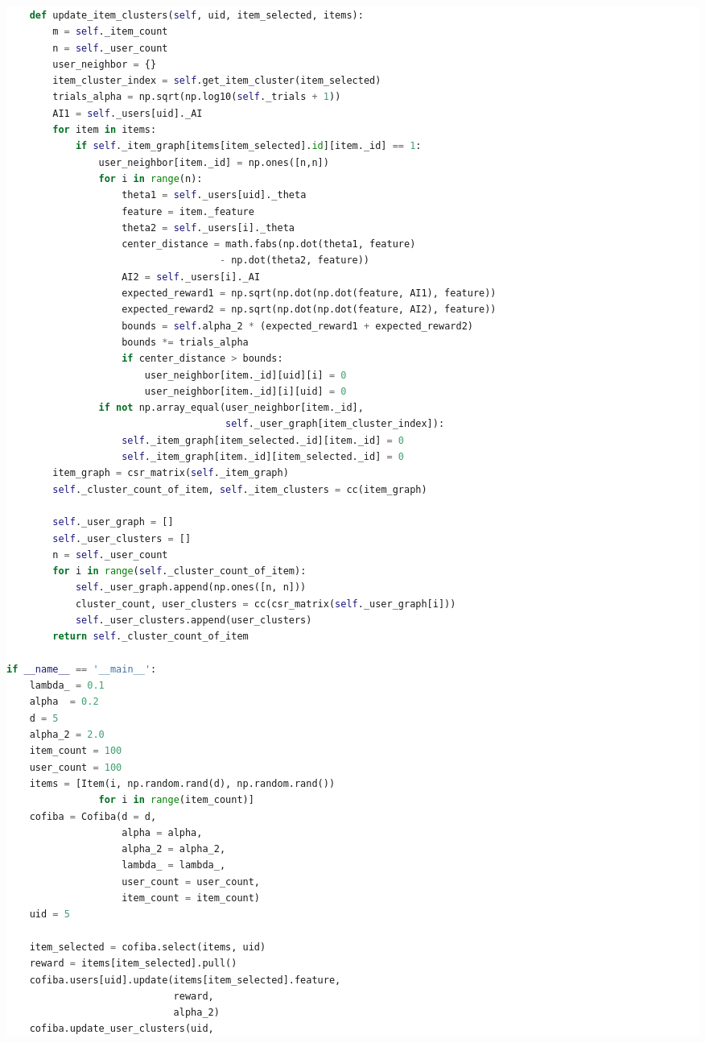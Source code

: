```python
    def update_item_clusters(self, uid, item_selected, items):
        m = self._item_count
        n = self._user_count
        user_neighbor = {}
        item_cluster_index = self.get_item_cluster(item_selected)
        trials_alpha = np.sqrt(np.log10(self._trials + 1))
        AI1 = self._users[uid]._AI
        for item in items:
            if self._item_graph[items[item_selected].id][item._id] == 1:
                user_neighbor[item._id] = np.ones([n,n])
                for i in range(n):
                    theta1 = self._users[uid]._theta
                    feature = item._feature
                    theta2 = self._users[i]._theta
                    center_distance = math.fabs(np.dot(theta1, feature)
                                     - np.dot(theta2, feature))
                    AI2 = self._users[i]._AI
                    expected_reward1 = np.sqrt(np.dot(np.dot(feature, AI1), feature))
                    expected_reward2 = np.sqrt(np.dot(np.dot(feature, AI2), feature))
                    bounds = self.alpha_2 * (expected_reward1 + expected_reward2)
                    bounds *= trials_alpha
                    if center_distance > bounds:
                        user_neighbor[item._id][uid][i] = 0
                        user_neighbor[item._id][i][uid] = 0
                if not np.array_equal(user_neighbor[item._id],
                                      self._user_graph[item_cluster_index]):
                    self._item_graph[item_selected._id][item._id] = 0
                    self._item_graph[item._id][item_selected._id] = 0
        item_graph = csr_matrix(self._item_graph)
        self._cluster_count_of_item, self._item_clusters = cc(item_graph)

        self._user_graph = []
        self._user_clusters = []
        n = self._user_count
        for i in range(self._cluster_count_of_item):
            self._user_graph.append(np.ones([n, n]))
            cluster_count, user_clusters = cc(csr_matrix(self._user_graph[i]))
            self._user_clusters.append(user_clusters)
        return self._cluster_count_of_item

if __name__ == '__main__':
    lambda_ = 0.1
    alpha  = 0.2
    d = 5
    alpha_2 = 2.0
    item_count = 100
    user_count = 100
    items = [Item(i, np.random.rand(d), np.random.rand())
                for i in range(item_count)]
    cofiba = Cofiba(d = d,
                    alpha = alpha,
                    alpha_2 = alpha_2,
                    lambda_ = lambda_,
                    user_count = user_count,
                    item_count = item_count)
    uid = 5

    item_selected = cofiba.select(items, uid)
    reward = items[item_selected].pull()
    cofiba.users[uid].update(items[item_selected].feature,
                             reward,
                             alpha_2)
    cofiba.update_user_clusters(uid,
```